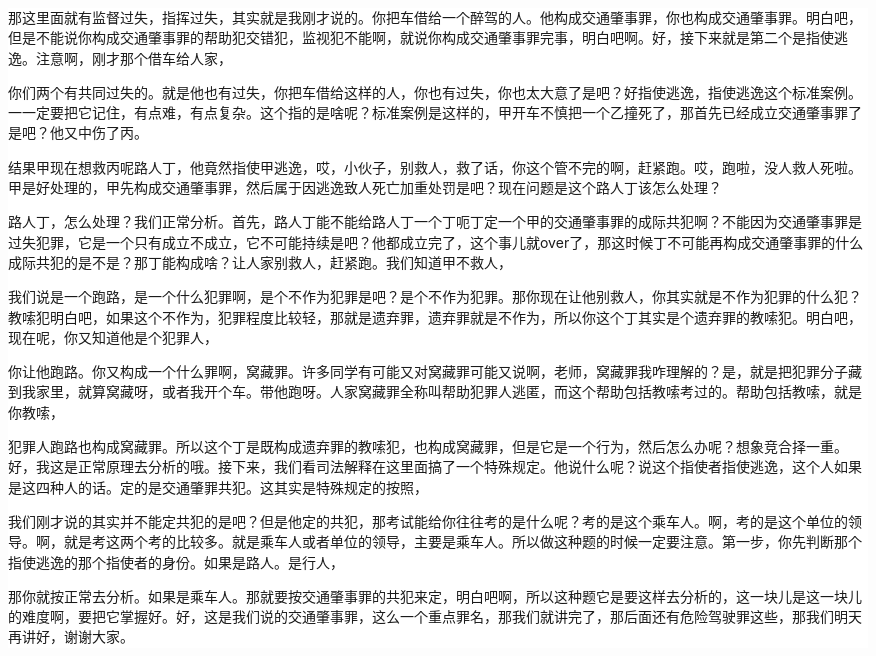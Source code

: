 那这里面就有监督过失，指挥过失，其实就是我刚才说的。你把车借给一个醉驾的人。他构成交通肇事罪，你也构成交通肇事罪。明白吧，但是不能说你构成交通肇事罪的帮助犯交错犯，监视犯不能啊，就说你构成交通肇事罪完事，明白吧啊。好，接下来就是第二个是指使逃逸。注意啊，刚才那个借车给人家，

你们两个有共同过失的。就是他也有过失，你把车借给这样的人，你也有过失，你也太大意了是吧？好指使逃逸，指使逃逸这个标准案例。一一定要把它记住，有点难，有点复杂。这个指的是啥呢？标准案例是这样的，甲开车不慎把一个乙撞死了，那首先已经成立交通肇事罪了是吧？他又中伤了丙。

结果甲现在想救丙呢路人丁，他竟然指使甲逃逸，哎，小伙子，别救人，救了话，你这个管不完的啊，赶紧跑。哎，跑啦，没人救人死啦。甲是好处理的，甲先构成交通肇事罪，然后属于因逃逸致人死亡加重处罚是吧？现在问题是这个路人丁该怎么处理？

路人丁，怎么处理？我们正常分析。首先，路人丁能不能给路人丁一个丁呃丁定一个甲的交通肇事罪的成际共犯啊？不能因为交通肇事罪是过失犯罪，它是一个只有成立不成立，它不可能持续是吧？他都成立完了，这个事儿就over了，那这时候丁不可能再构成交通肇事罪的什么成际共犯的是不是？那丁能构成啥？让人家别救人，赶紧跑。我们知道甲不救人，

我们说是一个跑路，是一个什么犯罪啊，是个不作为犯罪是吧？是个不作为犯罪。那你现在让他别救人，你其实就是不作为犯罪的什么犯？教嗦犯明白吧，如果这个不作为，犯罪程度比较轻，那就是遗弃罪，遗弃罪就是不作为，所以你这个丁其实是个遗弃罪的教嗦犯。明白吧，现在呢，你又知道他是个犯罪人，

你让他跑路。你又构成一个什么罪啊，窝藏罪。许多同学有可能又对窝藏罪可能又说啊，老师，窝藏罪我咋理解的？是，就是把犯罪分子藏到我家里，就算窝藏呀，或者我开个车。带他跑呀。人家窝藏罪全称叫帮助犯罪人逃匿，而这个帮助包括教嗦考过的。帮助包括教嗦，就是你教嗦，

犯罪人跑路也构成窝藏罪。所以这个丁是既构成遗弃罪的教嗦犯，也构成窝藏罪，但是它是一个行为，然后怎么办呢？想象竞合择一重。好，我这是正常原理去分析的哦。接下来，我们看司法解释在这里面搞了一个特殊规定。他说什么呢？说这个指使者指使逃逸，这个人如果是这四种人的话。定的是交通肇罪共犯。这其实是特殊规定的按照，

我们刚才说的其实并不能定共犯的是吧？但是他定的共犯，那考试能给你往往考的是什么呢？考的是这个乘车人。啊，考的是这个单位的领导。啊，就是考这两个考的比较多。就是乘车人或者单位的领导，主要是乘车人。所以做这种题的时候一定要注意。第一步，你先判断那个指使逃逸的那个指使者的身份。如果是路人。是行人，

那你就按正常去分析。如果是乘车人。那就要按交通肇事罪的共犯来定，明白吧啊，所以这种题它是要这样去分析的，这一块儿是这一块儿的难度啊，要把它掌握好。好，这是我们说的交通肇事罪，这么一个重点罪名，那我们就讲完了，那后面还有危险驾驶罪这些，那我们明天再讲好，谢谢大家。